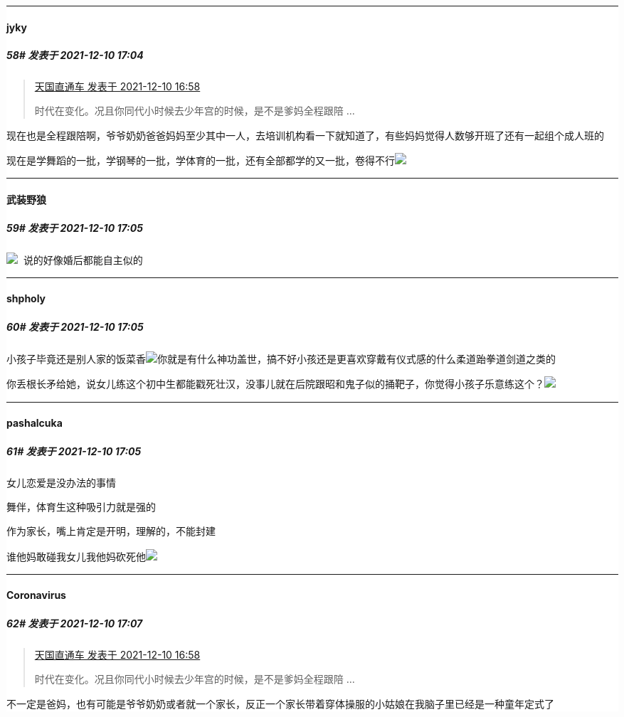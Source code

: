 *****

####  jyky  
##### 58#       发表于 2021-12-10 17:04

<blockquote><a href="httphttps://bbs.saraba1st.com/2b/forum.php?mod=redirect&amp;goto=findpost&amp;pid=53883631&amp;ptid=2041781" target="_blank">天国直通车 发表于 2021-12-10 16:58</a>

时代在变化。况且你同代小时候去少年宫的时候，是不是爹妈全程跟陪 ...</blockquote>
现在也是全程跟陪啊，爷爷奶奶爸爸妈妈至少其中一人，去培训机构看一下就知道了，有些妈妈觉得人数够开班了还有一起组个成人班的

现在是学舞蹈的一批，学钢琴的一批，学体育的一批，还有全部都学的又一批，卷得不行<img src="https://static.saraba1st.com/image/smiley/face2017/067.png" referrerpolicy="no-referrer">

*****

####  武装野狼  
##### 59#       发表于 2021-12-10 17:05

<img src="https://static.saraba1st.com/image/smiley/face2017/034.png" referrerpolicy="no-referrer">  说的好像婚后都能自主似的

*****

####  shpholy  
##### 60#       发表于 2021-12-10 17:05

小孩子毕竟还是别人家的饭菜香<img src="https://static.saraba1st.com/image/smiley/face2017/033.png" referrerpolicy="no-referrer">你就是有什么神功盖世，搞不好小孩还是更喜欢穿戴有仪式感的什么柔道跆拳道剑道之类的

你丢根长矛给她，说女儿练这个初中生都能戳死壮汉，没事儿就在后院跟昭和鬼子似的捅靶子，你觉得小孩子乐意练这个？<img src="https://static.saraba1st.com/image/smiley/face2017/049.png" referrerpolicy="no-referrer">



*****

####  pashalcuka  
##### 61#       发表于 2021-12-10 17:05

女儿恋爱是没办法的事情

舞伴，体育生这种吸引力就是强的

作为家长，嘴上肯定是开明，理解的，不能封建

谁他妈敢碰我女儿我他妈砍死他<img src="https://static.saraba1st.com/image/smiley/face2017/089.png" referrerpolicy="no-referrer">

*****

####  Coronavirus  
##### 62#       发表于 2021-12-10 17:07

<blockquote><a href="httphttps://bbs.saraba1st.com/2b/forum.php?mod=redirect&amp;goto=findpost&amp;pid=53883631&amp;ptid=2041781" target="_blank">天国直通车 发表于 2021-12-10 16:58</a>

时代在变化。况且你同代小时候去少年宫的时候，是不是爹妈全程跟陪 ...</blockquote>
不一定是爸妈，也有可能是爷爷奶奶或者就一个家长，反正一个家长带着穿体操服的小姑娘在我脑子里已经是一种童年定式了

